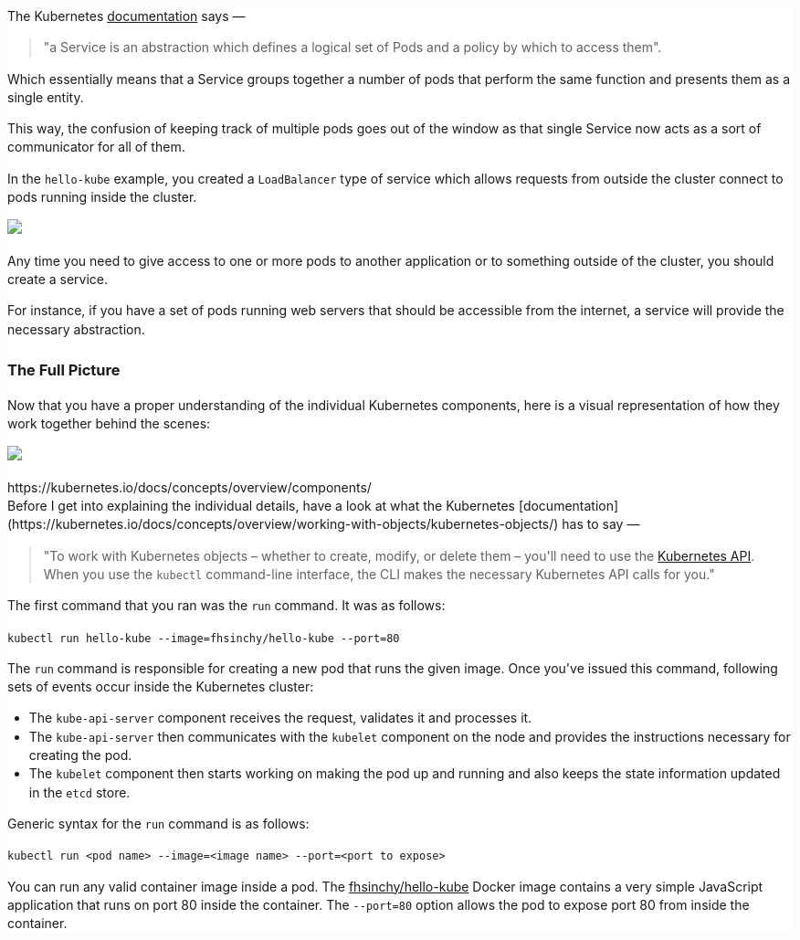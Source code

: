 The Kubernetes [documentation](https://kubernetes.io/docs/concepts/services-networking/service/) says —

> "a Service is an abstraction which defines a logical set of Pods and a policy by which to access them".

Which essentially means that a Service groups together a number of pods that perform the same function and presents them as a single entity.

This way, the confusion of keeping track of multiple pods goes out of the window as that single Service now acts as a sort of communicator for all of them.

In the `hello-kube` example, you created a `LoadBalancer` type of service which allows requests from outside the cluster connect to pods running inside the cluster.

![](https://www.freecodecamp.org/news/content/images/2020/08/load-balancer-3.svg)

Any time you need to give access to one or more pods to another application or to something outside of the cluster, you should create a service.

For instance, if you have a set of pods running web servers that should be accessible from the internet, a service will provide the necessary abstraction.

### The Full Picture

Now that you have a proper understanding of the individual Kubernetes components, here is a visual representation of how they work together behind the scenes:

![](https://www.freecodecamp.org/news/content/images/2020/08/components-of-kubernetes.png)
<figcaption>https://kubernetes.io/docs/concepts/overview/components/</figcaption>
</figure>
Before I get into explaining the individual details, have a look at what the Kubernetes [documentation](https://kubernetes.io/docs/concepts/overview/working-with-objects/kubernetes-objects/) has to say —

> "To work with Kubernetes objects – whether to create, modify, or delete them – you'll need to use the [Kubernetes API](https://kubernetes.io/docs/concepts/overview/kubernetes-api/). When you use the `kubectl` command-line interface, the CLI makes the necessary Kubernetes API calls for you."

The first command that you ran was the `run` command. It was as follows:

    kubectl run hello-kube --image=fhsinchy/hello-kube --port=80

The `run` command is responsible for creating a new pod that runs the given image. Once you've issued this command, following sets of events occur inside the Kubernetes cluster:

*   The `kube-api-server` component receives the request, validates it and processes it.
*   The `kube-api-server` then communicates with the `kubelet` component on the node and provides the instructions necessary for creating the pod.
*   The `kubelet` component then starts working on making the pod up and running and also keeps the state information updated in the `etcd` store.

Generic syntax for the `run` command is as follows:

    kubectl run <pod name> --image=<image name> --port=<port to expose>

You can run any valid container image inside a pod. The [fhsinchy/hello-kube](https://hub.docker.com/r/fhsinchy/hello-kube) Docker image contains a very simple JavaScript application that runs on port 80 inside the container. The `--port=80` option allows the pod to expose port 80 from inside the container.
